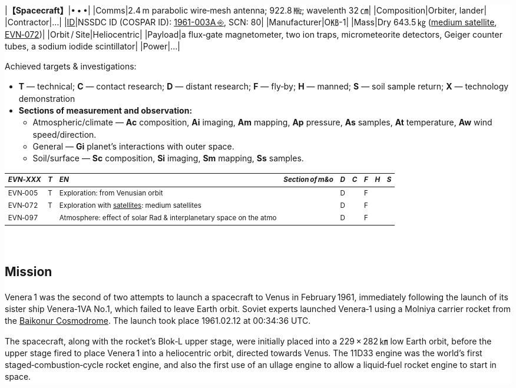 |**【Spacecraft】**|• • •|
|Comms|2.4 m parabolic wire‑mesh antenna; 922.8 ㎒; wavelenth 32 ㎝|
|Composition|Orbiter, lander|
|Contractor|…|
|[ID](spaceid.md)|NSSDC ID (COSPAR ID): [1961-003A ⎆](https://nssdc.gsfc.nasa.gov/nmc/spacecraft/display.action?:id=1961-003A), SCN: 80|
|Manufacturer|O㎅-1|
|Mass|Dry 643.5 ㎏ ([medium satellite](sc.md), [EVN‑072](venus.md))|
|Orbit / Site|Heliocentric|
|Payload|a flux‑gate magnetometer, two ion traps, micrometeorite detectors, Geiger counter tubes, a sodium iodide scintillator|
|Power|…|

Achieved targets & investigations:

   - **T** — technical; **C** — contact research; **D** — distant research; **F** — fly‑by; **H** — manned; **S** — soil sample return; **X** — technology demonstration
   - **Sections of measurement and observation:**
      - Atmospheric/climate — **Ac** composition, **Ai** imaging, **Am** mapping, **Ap** pressure, **As** samples, **At** temperature, **Aw** wind speed/direction.
      - General — **Gi** planet’s interactions with outer space.
      - Soil/surface — **Sc** composition, **Si** imaging, **Sm** mapping, **Ss** samples.

<small>

|*EVN‑XXX*|*T*|*EN*|*Section of m&o*|*D*|*C*|*F*|*H*|*S*|
|:-|:-|:-|:-|:-|:-|:-|:-|:-|
|EVN‑005|T|Exploration: from Venusian orbit| |D| |F| | |
|EVN‑072|T|Exploration with [satellites](sc.md): medium satellites| |D| |F| | |
|EVN‑097| |Atmosphere: effect of solar Rad & interplanetary space on the atmo| |D| |F| | |

</small>



<p style="page-break-after:always"> </p>

## Mission
Venera 1 was the second of two attempts to launch a spacecraft to Venus in February 1961, immediately following the launch of its sister ship Venera‑1VA No.1, which failed to leave Earth orbit. Soviet experts launched Venera‑1 using a Molniya carrier rocket from the [Baikonur Cosmodrome](spaceport.md). The launch took place 1961.02.12 at 00:34:36 UTC.

The spacecraft, along with the rocket’s Blok‑L upper stage, were initially placed into a 229 × 282 ㎞ low Earth orbit, before the upper stage fired to place Venera 1 into a heliocentric orbit, directed towards Venus. The 11D33 engine was the world’s first staged‑combustion‑cycle rocket engine, and also the first use of an ullage engine to allow a liquid‑fuel rocket engine to start in space.
